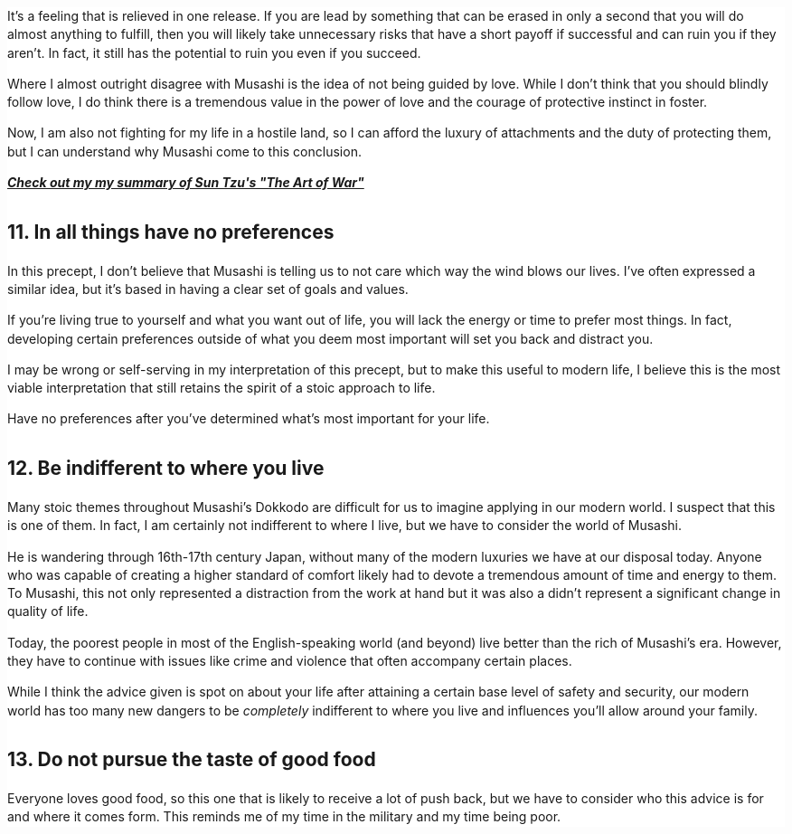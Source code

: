 It’s a feeling that is relieved in one release. If you are lead by something that can be erased in only a second that you will do almost anything to fulfill, then you will likely take unnecessary risks that have a short payoff if successful and can ruin you if they aren’t. In fact, it still has the potential to ruin you even if you succeed.&nbsp;

Where I almost outright disagree with Musashi is the idea of not being guided by love. While I don’t think that you should blindly follow love, I do think there is a tremendous value in the power of love and the courage of protective instinct in foster.

Now, I am also not fighting for my life in a hostile land, so I can afford the luxury of attachments and the duty of protecting them, but I can understand why Musashi come to this conclusion.

***[Check out my my summary of Sun Tzu's "The Art of War"](/art-of-war-quotes-and-summary/)***

## 11\. In all things have no preferences

In this precept, I don’t believe that Musashi is telling us to not care which way the wind blows our lives. I’ve often expressed a similar idea, but it’s based in having a clear set of goals and values.

If you’re living true to yourself and what you want out of life, you will lack the energy or time to prefer most things. In fact, developing certain preferences outside of what you deem most important will set you back and distract you.

I may be wrong or self-serving in my interpretation of this precept, but to make this useful to modern life, I believe this is the most viable interpretation that still retains the spirit of a stoic approach to life.

Have no preferences after you’ve determined what’s most important for your life.

## 12\. Be indifferent to where you live

Many stoic themes throughout Musashi’s Dokkodo are difficult for us to imagine applying in our modern world. I suspect that this is one of them. In fact, I am certainly not indifferent to where I live, but we have to consider the world of Musashi.

He is wandering through 16th-17th century Japan, without many of the modern luxuries we have at our disposal today. Anyone who was capable of creating a higher standard of comfort likely had to devote a tremendous amount of time and energy to them. To Musashi, this not only represented a distraction from the work at hand but it was also a didn’t represent a significant change in quality of life.

Today, the poorest people in most of the English-speaking world (and beyond) live better than the rich of Musashi’s era. However, they have to continue with issues like crime and violence that often accompany certain places.

While I think the advice given is spot on about your life after attaining a certain base level of safety and security, our modern world has too many new dangers to be *completely* indifferent to where you live and influences you’ll allow around your family.

## 13\. Do not pursue the taste of good food

Everyone loves good food, so this one that is likely to receive a lot of push back, but we have to consider who this advice is for and where it comes form. This reminds me of my time in the military and my time being poor.
